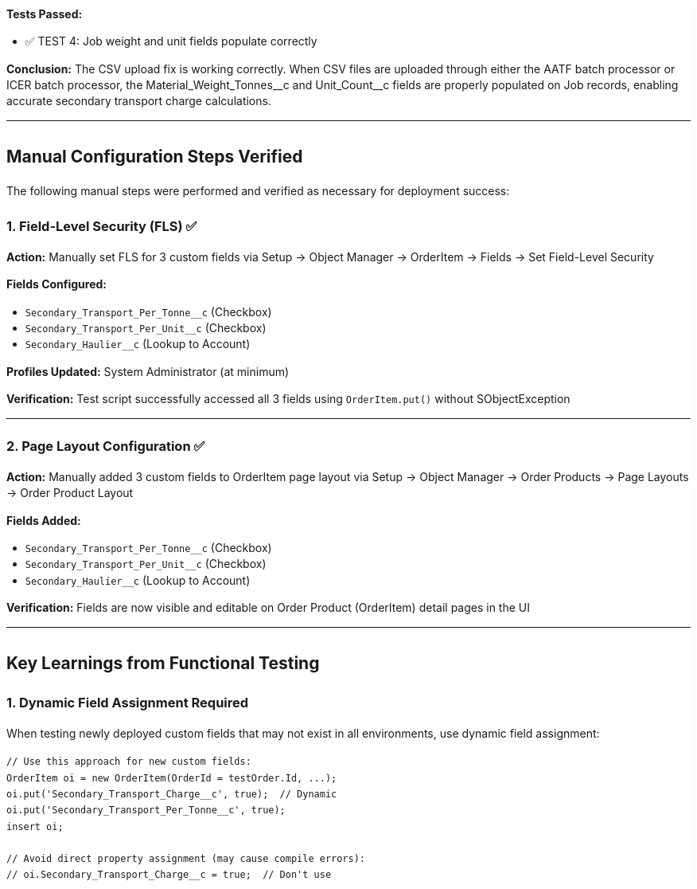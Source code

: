 **Tests Passed:**
- ✅ TEST 4: Job weight and unit fields populate correctly

**Conclusion:** The CSV upload fix is working correctly. When CSV files are uploaded through either the AATF batch processor or ICER batch processor, the Material_Weight_Tonnes__c and Unit_Count__c fields are properly populated on Job records, enabling accurate secondary transport charge calculations.

---

## Manual Configuration Steps Verified

The following manual steps were performed and verified as necessary for deployment success:

### 1. Field-Level Security (FLS) ✅
**Action:** Manually set FLS for 3 custom fields via Setup → Object Manager → OrderItem → Fields → Set Field-Level Security

**Fields Configured:**
- `Secondary_Transport_Per_Tonne__c` (Checkbox)
- `Secondary_Transport_Per_Unit__c` (Checkbox)
- `Secondary_Haulier__c` (Lookup to Account)

**Profiles Updated:** System Administrator (at minimum)

**Verification:** Test script successfully accessed all 3 fields using `OrderItem.put()` without SObjectException

---

### 2. Page Layout Configuration ✅
**Action:** Manually added 3 custom fields to OrderItem page layout via Setup → Object Manager → Order Products → Page Layouts → Order Product Layout

**Fields Added:**
- `Secondary_Transport_Per_Tonne__c` (Checkbox)
- `Secondary_Transport_Per_Unit__c` (Checkbox)
- `Secondary_Haulier__c` (Lookup to Account)

**Verification:** Fields are now visible and editable on Order Product (OrderItem) detail pages in the UI

---

## Key Learnings from Functional Testing

### 1. Dynamic Field Assignment Required
When testing newly deployed custom fields that may not exist in all environments, use dynamic field assignment:

```apex
// Use this approach for new custom fields:
OrderItem oi = new OrderItem(OrderId = testOrder.Id, ...);
oi.put('Secondary_Transport_Charge__c', true);  // Dynamic
oi.put('Secondary_Transport_Per_Tonne__c', true);
insert oi;

// Avoid direct property assignment (may cause compile errors):
// oi.Secondary_Transport_Charge__c = true;  // Don't use
```
